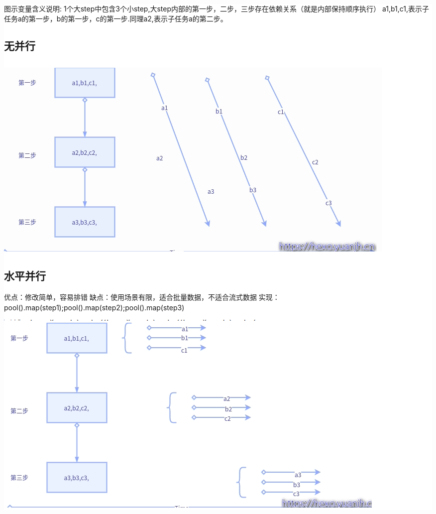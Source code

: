 图示变量含义说明:
1个大step中包含3个小step,大step内部的第一步，二步，三步存在依赖关系（就是内部保持顺序执行）
a1,b1,c1,表示子任务a的第一步，b的第一步，c的第一步.同理a2,表示子任务a的第二步。

## 无并行

![image-20210824162124766](python-进阶/image-20210824162124766.png)



## 水平并行

优点：修改简单，容易排错
缺点：使用场景有限，适合批量数据，不适合流式数据
实现：pool().map(step1);pool().map(step2);pool().map(step3)

![image-20210824162204387](python-进阶/image-20210824162204387.png)
